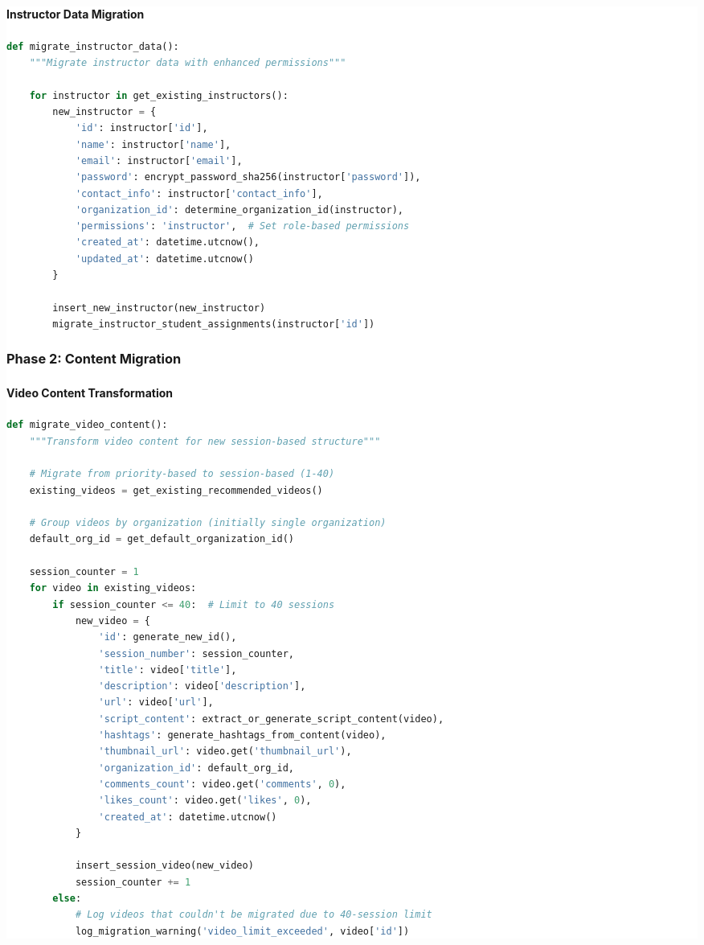 
#### Instructor Data Migration
```python
def migrate_instructor_data():
    """Migrate instructor data with enhanced permissions"""
    
    for instructor in get_existing_instructors():
        new_instructor = {
            'id': instructor['id'],
            'name': instructor['name'],
            'email': instructor['email'],
            'password': encrypt_password_sha256(instructor['password']),
            'contact_info': instructor['contact_info'],
            'organization_id': determine_organization_id(instructor),
            'permissions': 'instructor',  # Set role-based permissions
            'created_at': datetime.utcnow(),
            'updated_at': datetime.utcnow()
        }
        
        insert_new_instructor(new_instructor)
        migrate_instructor_student_assignments(instructor['id'])
```

### Phase 2: Content Migration

#### Video Content Transformation
```python
def migrate_video_content():
    """Transform video content for new session-based structure"""
    
    # Migrate from priority-based to session-based (1-40)
    existing_videos = get_existing_recommended_videos()
    
    # Group videos by organization (initially single organization)
    default_org_id = get_default_organization_id()
    
    session_counter = 1
    for video in existing_videos:
        if session_counter <= 40:  # Limit to 40 sessions
            new_video = {
                'id': generate_new_id(),
                'session_number': session_counter,
                'title': video['title'],
                'description': video['description'],
                'url': video['url'],
                'script_content': extract_or_generate_script_content(video),
                'hashtags': generate_hashtags_from_content(video),
                'thumbnail_url': video.get('thumbnail_url'),
                'organization_id': default_org_id,
                'comments_count': video.get('comments', 0),
                'likes_count': video.get('likes', 0),
                'created_at': datetime.utcnow()
            }
            
            insert_session_video(new_video)
            session_counter += 1
        else:
            # Log videos that couldn't be migrated due to 40-session limit
            log_migration_warning('video_limit_exceeded', video['id'])
```
